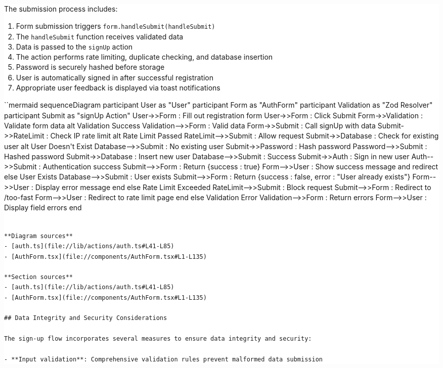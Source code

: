 The submission process includes:
1. Form submission triggers `form.handleSubmit(handleSubmit)`
2. The `handleSubmit` function receives validated data
3. Data is passed to the `signUp` action
4. The action performs rate limiting, duplicate checking, and database insertion
5. Password is securely hashed before storage
6. User is automatically signed in after successful registration
7. Appropriate user feedback is displayed via toast notifications

``mermaid
sequenceDiagram
participant User as "User"
participant Form as "AuthForm"
participant Validation as "Zod Resolver"
participant Submit as "signUp Action"
User->>Form : Fill out registration form
User->>Form : Click Submit
Form->>Validation : Validate form data
alt Validation Success
Validation-->>Form : Valid data
Form->>Submit : Call signUp with data
Submit->>RateLimit : Check IP rate limit
alt Rate Limit Passed
RateLimit-->>Submit : Allow request
Submit->>Database : Check for existing user
alt User Doesn't Exist
Database-->>Submit : No existing user
Submit->>Password : Hash password
Password-->>Submit : Hashed password
Submit->>Database : Insert new user
Database-->>Submit : Success
Submit->>Auth : Sign in new user
Auth-->>Submit : Authentication success
Submit-->>Form : Return {success : true}
Form-->>User : Show success message and redirect
else User Exists
Database-->>Submit : User exists
Submit-->>Form : Return {success : false, error : "User already exists"}
Form-->>User : Display error message
end
else Rate Limit Exceeded
RateLimit-->>Submit : Block request
Submit-->>Form : Redirect to /too-fast
Form-->>User : Redirect to rate limit page
end
else Validation Error
Validation-->>Form : Return errors
Form-->>User : Display field errors
end
```

**Diagram sources**
- [auth.ts](file://lib/actions/auth.ts#L41-L85)
- [AuthForm.tsx](file://components/AuthForm.tsx#L1-L135)

**Section sources**
- [auth.ts](file://lib/actions/auth.ts#L41-L85)
- [AuthForm.tsx](file://components/AuthForm.tsx#L1-L135)

## Data Integrity and Security Considerations

The sign-up flow incorporates several measures to ensure data integrity and security:

- **Input validation**: Comprehensive validation rules prevent malformed data submission
```